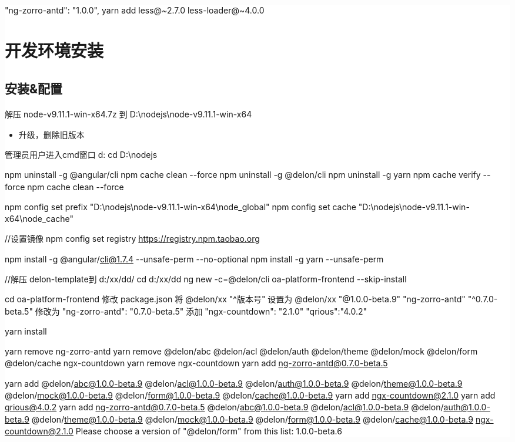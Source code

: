  "ng-zorro-antd": "1.0.0",
yarn add less@~2.7.0 less-loader@~4.0.0

# 开发环境安装


## 安装&配置
解压  node-v9.11.1-win-x64.7z 到 D:\nodejs\node-v9.11.1-win-x64


- 升级，删除旧版本

管理员用户进入cmd窗口
d:
cd D:\nodejs
 
npm uninstall -g @angular/cli
npm cache clean --force
npm uninstall -g @delon/cli 
npm uninstall -g yarn
npm cache verify --force
npm cache clean --force

npm config set prefix "D:\nodejs\node-v9.11.1-win-x64\node_global"
npm config set cache "D:\nodejs\node-v9.11.1-win-x64\node_cache"

//设置镜像
npm config set registry https://registry.npm.taobao.org

npm install -g @angular/cli@1.7.4  --unsafe-perm --no-optional
npm install -g  yarn  --unsafe-perm

//解压 delon-template到 d:/xx/dd/
cd d:/xx/dd
ng new -c=@delon/cli oa-platform-frontend --skip-install

cd oa-platform-frontend
修改 package.json
将 @delon/xx  "^版本号" 设置为 @delon/xx  "@1.0.0-beta.9"
"ng-zorro-antd" "^0.7.0-beta.5" 修改为  "ng-zorro-antd": "0.7.0-beta.5"
添加
"ngx-countdown": "2.1.0"
"qrious":"4.0.2"

yarn install

yarn remove ng-zorro-antd
yarn remove @delon/abc     @delon/acl     @delon/auth    @delon/theme    @delon/mock    @delon/form    @delon/cache  ngx-countdown
yarn remove ngx-countdown
yarn add ng-zorro-antd@0.7.0-beta.5


yarn add @delon/abc@1.0.0-beta.9 @delon/acl@1.0.0-beta.9 @delon/auth@1.0.0-beta.9 @delon/theme@1.0.0-beta.9  @delon/mock@1.0.0-beta.9 @delon/form@1.0.0-beta.9 @delon/cache@1.0.0-beta.9
yarn add ngx-countdown@2.1.0
yarn add qrious@4.0.2
yarn add ng-zorro-antd@0.7.0-beta.5 @delon/abc@1.0.0-beta.9 @delon/acl@1.0.0-beta.9 @delon/auth@1.0.0-beta.9 @delon/theme@1.0.0-beta.9  @delon/mock@1.0.0-beta.9 @delon/form@1.0.0-beta.9 @delon/cache@1.0.0-beta.9 ngx-countdown@2.1.0
Please choose a version of "@delon/form" from this list: 1.0.0-beta.6
